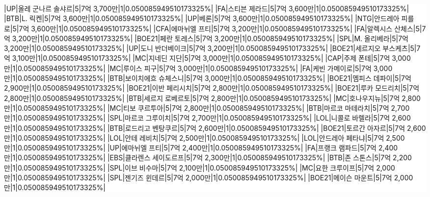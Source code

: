 |UP|올레 군나르 솔샤르|5|7억 3,700만|1|0.050085949510173325%|
|FA|스티븐 제라드|5|7억 3,600만|1|0.050085949510173325%|
|BTB|L. 릭켄|5|7억 3,600만|1|0.050085949510173325%|
|UP|베론|5|7억 3,600만|1|0.050085949510173325%|
|NTG|안드레아 피를로|5|7억 3,600만|1|0.050085949510173325%|
|CFA|에마뉘엘 프티|5|7억 3,200만|1|0.050085949510173325%|
|FA|알렉시스 산체스|5|7억 3,200만|1|0.050085949510173325%|
|BOE21|페란 토레스|5|7억 3,200만|1|0.050085949510173325%|
|SPL|M. 올리베라|5|7억 3,200만|1|0.050085949510173325%|
|UP|도니 반더베이크|5|7억 3,200만|1|0.050085949510173325%|
|BOE21|세르지오 부스케츠|5|7억 3,100만|1|0.050085949510173325%|
|MC|지네딘 지단|5|7억 3,000만|1|0.050085949510173325%|
|CAP|주제 폰테|5|7억 3,000만|1|0.050085949510173325%|
|MC|루이스 피구|5|7억 3,000만|1|0.050085949510173325%|
|FA|케빈 가메이로|5|7억 3,000만|1|0.050085949510173325%|
|BTB|보이치에흐 슈체스니|5|7억 3,000만|1|0.050085949510173325%|
|BOE21|멤피스 데파이|5|7억 2,900만|1|0.050085949510173325%|
|BOE21|이반 페리시치|5|7억 2,800만|1|0.050085949510173325%|
|BOE21|루카 모드리치|5|7억 2,800만|1|0.050085949510173325%|
|BTB|세르지 로베르토|5|7억 2,800만|1|0.050085949510173325%|
|MC|호나우지뉴|5|7억 2,800만|1|0.050085949510173325%|
|MC|티보 쿠르투아|5|7억 2,800만|1|0.050085949510173325%|
|BTB|마르코 마테라치|5|7억 2,700만|1|0.050085949510173325%|
|SPL|마르코 그루이치|5|7억 2,700만|1|0.050085949510173325%|
|LOL|니콜로 바렐라|5|7억 2,600만|1|0.050085949510173325%|
|BTB|로드리고 벤탕쿠르|5|7억 2,600만|1|0.050085949510173325%|
|BOE21|토르간 아자르|5|7억 2,600만|1|0.050085949510173325%|
|LOL|안테 레비치|5|7억 2,500만|1|0.050085949510173325%|
|LOL|안드레아 페타냐|5|7억 2,500만|1|0.050085949510173325%|
|UP|에마뉘엘 프티|5|7억 2,400만|1|0.050085949510173325%|
|FA|프랭크 램파드|5|7억 2,400만|1|0.050085949510173325%|
|EBS|클라렌스 세이도르프|5|7억 2,300만|1|0.050085949510173325%|
|BTB|존 스톤스|5|7억 2,200만|1|0.050085949510173325%|
|SPL|이브 비수마|5|7억 2,100만|1|0.050085949510173325%|
|MC|요한 크루이프|5|7억 2,000만|1|0.050085949510173325%|
|SPL|젠기즈 윈데르|5|7억 2,000만|1|0.050085949510173325%|
|BOE21|메이슨 마운트|5|7억 2,000만|1|0.050085949510173325%|
